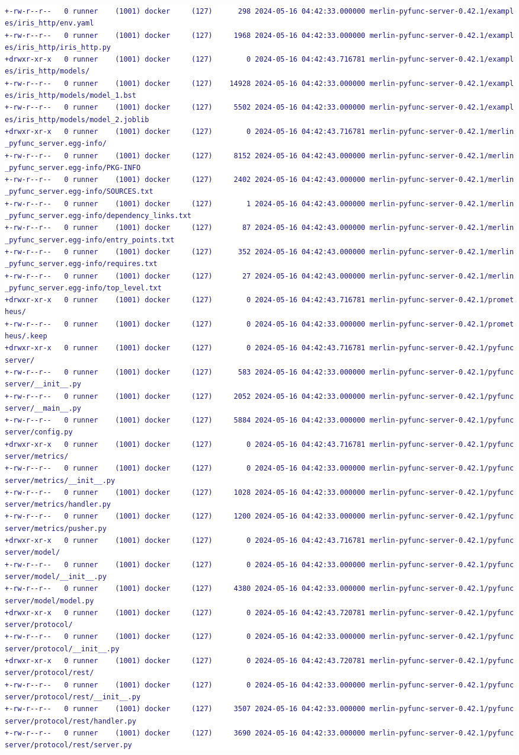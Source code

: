 ```diff
+-rw-r--r--   0 runner    (1001) docker     (127)      298 2024-05-16 04:42:33.000000 merlin-pyfunc-server-0.42.1/examples/iris_http/env.yaml
+-rw-r--r--   0 runner    (1001) docker     (127)     1968 2024-05-16 04:42:33.000000 merlin-pyfunc-server-0.42.1/examples/iris_http/iris_http.py
+drwxr-xr-x   0 runner    (1001) docker     (127)        0 2024-05-16 04:42:43.716781 merlin-pyfunc-server-0.42.1/examples/iris_http/models/
+-rw-r--r--   0 runner    (1001) docker     (127)    14928 2024-05-16 04:42:33.000000 merlin-pyfunc-server-0.42.1/examples/iris_http/models/model_1.bst
+-rw-r--r--   0 runner    (1001) docker     (127)     5502 2024-05-16 04:42:33.000000 merlin-pyfunc-server-0.42.1/examples/iris_http/models/model_2.joblib
+drwxr-xr-x   0 runner    (1001) docker     (127)        0 2024-05-16 04:42:43.716781 merlin-pyfunc-server-0.42.1/merlin_pyfunc_server.egg-info/
+-rw-r--r--   0 runner    (1001) docker     (127)     8152 2024-05-16 04:42:43.000000 merlin-pyfunc-server-0.42.1/merlin_pyfunc_server.egg-info/PKG-INFO
+-rw-r--r--   0 runner    (1001) docker     (127)     2402 2024-05-16 04:42:43.000000 merlin-pyfunc-server-0.42.1/merlin_pyfunc_server.egg-info/SOURCES.txt
+-rw-r--r--   0 runner    (1001) docker     (127)        1 2024-05-16 04:42:43.000000 merlin-pyfunc-server-0.42.1/merlin_pyfunc_server.egg-info/dependency_links.txt
+-rw-r--r--   0 runner    (1001) docker     (127)       87 2024-05-16 04:42:43.000000 merlin-pyfunc-server-0.42.1/merlin_pyfunc_server.egg-info/entry_points.txt
+-rw-r--r--   0 runner    (1001) docker     (127)      352 2024-05-16 04:42:43.000000 merlin-pyfunc-server-0.42.1/merlin_pyfunc_server.egg-info/requires.txt
+-rw-r--r--   0 runner    (1001) docker     (127)       27 2024-05-16 04:42:43.000000 merlin-pyfunc-server-0.42.1/merlin_pyfunc_server.egg-info/top_level.txt
+drwxr-xr-x   0 runner    (1001) docker     (127)        0 2024-05-16 04:42:43.716781 merlin-pyfunc-server-0.42.1/prometheus/
+-rw-r--r--   0 runner    (1001) docker     (127)        0 2024-05-16 04:42:33.000000 merlin-pyfunc-server-0.42.1/prometheus/.keep
+drwxr-xr-x   0 runner    (1001) docker     (127)        0 2024-05-16 04:42:43.716781 merlin-pyfunc-server-0.42.1/pyfuncserver/
+-rw-r--r--   0 runner    (1001) docker     (127)      583 2024-05-16 04:42:33.000000 merlin-pyfunc-server-0.42.1/pyfuncserver/__init__.py
+-rw-r--r--   0 runner    (1001) docker     (127)     2052 2024-05-16 04:42:33.000000 merlin-pyfunc-server-0.42.1/pyfuncserver/__main__.py
+-rw-r--r--   0 runner    (1001) docker     (127)     5884 2024-05-16 04:42:33.000000 merlin-pyfunc-server-0.42.1/pyfuncserver/config.py
+drwxr-xr-x   0 runner    (1001) docker     (127)        0 2024-05-16 04:42:43.716781 merlin-pyfunc-server-0.42.1/pyfuncserver/metrics/
+-rw-r--r--   0 runner    (1001) docker     (127)        0 2024-05-16 04:42:33.000000 merlin-pyfunc-server-0.42.1/pyfuncserver/metrics/__init__.py
+-rw-r--r--   0 runner    (1001) docker     (127)     1028 2024-05-16 04:42:33.000000 merlin-pyfunc-server-0.42.1/pyfuncserver/metrics/handler.py
+-rw-r--r--   0 runner    (1001) docker     (127)     1200 2024-05-16 04:42:33.000000 merlin-pyfunc-server-0.42.1/pyfuncserver/metrics/pusher.py
+drwxr-xr-x   0 runner    (1001) docker     (127)        0 2024-05-16 04:42:43.716781 merlin-pyfunc-server-0.42.1/pyfuncserver/model/
+-rw-r--r--   0 runner    (1001) docker     (127)        0 2024-05-16 04:42:33.000000 merlin-pyfunc-server-0.42.1/pyfuncserver/model/__init__.py
+-rw-r--r--   0 runner    (1001) docker     (127)     4380 2024-05-16 04:42:33.000000 merlin-pyfunc-server-0.42.1/pyfuncserver/model/model.py
+drwxr-xr-x   0 runner    (1001) docker     (127)        0 2024-05-16 04:42:43.720781 merlin-pyfunc-server-0.42.1/pyfuncserver/protocol/
+-rw-r--r--   0 runner    (1001) docker     (127)        0 2024-05-16 04:42:33.000000 merlin-pyfunc-server-0.42.1/pyfuncserver/protocol/__init__.py
+drwxr-xr-x   0 runner    (1001) docker     (127)        0 2024-05-16 04:42:43.720781 merlin-pyfunc-server-0.42.1/pyfuncserver/protocol/rest/
+-rw-r--r--   0 runner    (1001) docker     (127)        0 2024-05-16 04:42:33.000000 merlin-pyfunc-server-0.42.1/pyfuncserver/protocol/rest/__init__.py
+-rw-r--r--   0 runner    (1001) docker     (127)     3507 2024-05-16 04:42:33.000000 merlin-pyfunc-server-0.42.1/pyfuncserver/protocol/rest/handler.py
+-rw-r--r--   0 runner    (1001) docker     (127)     3690 2024-05-16 04:42:33.000000 merlin-pyfunc-server-0.42.1/pyfuncserver/protocol/rest/server.py
```